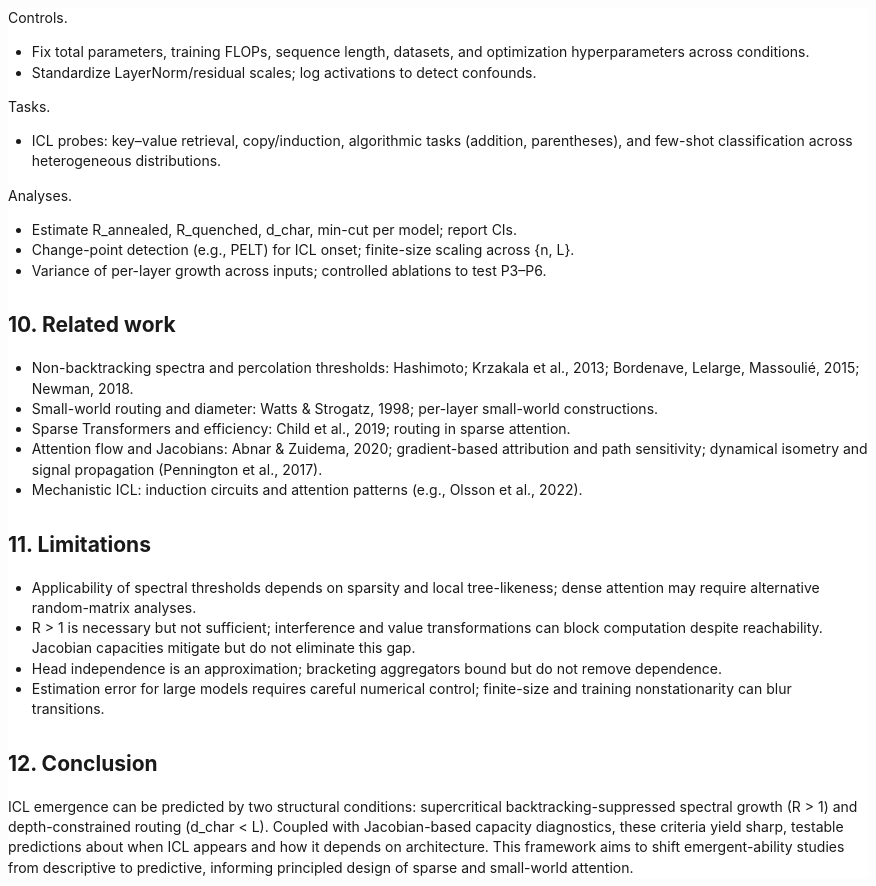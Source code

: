 Controls.
- Fix total parameters, training FLOPs, sequence length, datasets, and optimization hyperparameters across conditions.
- Standardize LayerNorm/residual scales; log activations to detect confounds.

Tasks.
- ICL probes: key–value retrieval, copy/induction, algorithmic tasks (addition, parentheses), and few-shot classification across heterogeneous distributions.

Analyses.
- Estimate R_annealed, R_quenched, d_char, min-cut per model; report CIs.
- Change-point detection (e.g., PELT) for ICL onset; finite-size scaling across {n, L}.
- Variance of per-layer growth across inputs; controlled ablations to test P3–P6.

## 10. Related work
- Non-backtracking spectra and percolation thresholds: Hashimoto; Krzakala et al., 2013; Bordenave, Lelarge, Massoulié, 2015; Newman, 2018.
- Small-world routing and diameter: Watts & Strogatz, 1998; per-layer small-world constructions.
- Sparse Transformers and efficiency: Child et al., 2019; routing in sparse attention.
- Attention flow and Jacobians: Abnar & Zuidema, 2020; gradient-based attribution and path sensitivity; dynamical isometry and signal propagation (Pennington et al., 2017).
- Mechanistic ICL: induction circuits and attention patterns (e.g., Olsson et al., 2022).

## 11. Limitations
- Applicability of spectral thresholds depends on sparsity and local tree-likeness; dense attention may require alternative random-matrix analyses.
- R > 1 is necessary but not sufficient; interference and value transformations can block computation despite reachability. Jacobian capacities mitigate but do not eliminate this gap.
- Head independence is an approximation; bracketing aggregators bound but do not remove dependence.
- Estimation error for large models requires careful numerical control; finite-size and training nonstationarity can blur transitions.

## 12. Conclusion
ICL emergence can be predicted by two structural conditions: supercritical backtracking-suppressed spectral growth (R > 1) and depth-constrained routing (d_char < L). Coupled with Jacobian-based capacity diagnostics, these criteria yield sharp, testable predictions about when ICL appears and how it depends on architecture. This framework aims to shift emergent-ability studies from descriptive to predictive, informing principled design of sparse and small-world attention.
